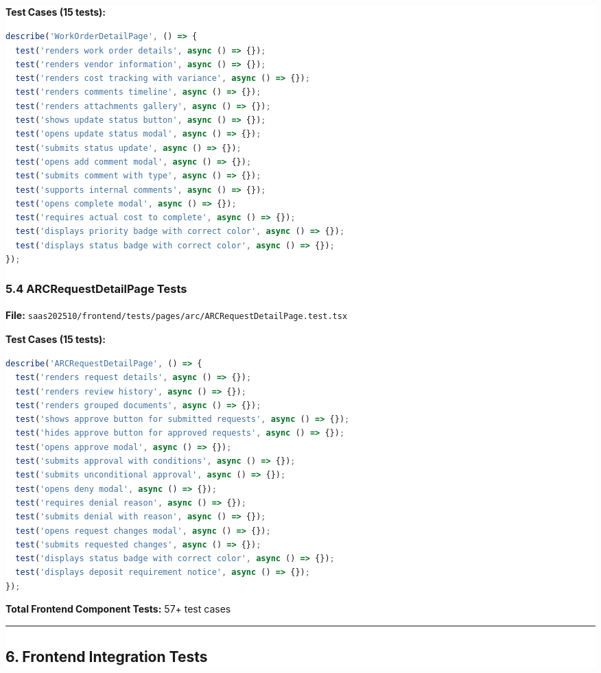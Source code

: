 **Test Cases (15 tests):**

```typescript
describe('WorkOrderDetailPage', () => {
  test('renders work order details', async () => {});
  test('renders vendor information', async () => {});
  test('renders cost tracking with variance', async () => {});
  test('renders comments timeline', async () => {});
  test('renders attachments gallery', async () => {});
  test('shows update status button', async () => {});
  test('opens update status modal', async () => {});
  test('submits status update', async () => {});
  test('opens add comment modal', async () => {});
  test('submits comment with type', async () => {});
  test('supports internal comments', async () => {});
  test('opens complete modal', async () => {});
  test('requires actual cost to complete', async () => {});
  test('displays priority badge with correct color', async () => {});
  test('displays status badge with correct color', async () => {});
});
```

### 5.4 ARCRequestDetailPage Tests

**File:** `saas202510/frontend/tests/pages/arc/ARCRequestDetailPage.test.tsx`

**Test Cases (15 tests):**

```typescript
describe('ARCRequestDetailPage', () => {
  test('renders request details', async () => {});
  test('renders review history', async () => {});
  test('renders grouped documents', async () => {});
  test('shows approve button for submitted requests', async () => {});
  test('hides approve button for approved requests', async () => {});
  test('opens approve modal', async () => {});
  test('submits approval with conditions', async () => {});
  test('submits unconditional approval', async () => {});
  test('opens deny modal', async () => {});
  test('requires denial reason', async () => {});
  test('submits denial with reason', async () => {});
  test('opens request changes modal', async () => {});
  test('submits requested changes', async () => {});
  test('displays status badge with correct color', async () => {});
  test('displays deposit requirement notice', async () => {});
});
```

**Total Frontend Component Tests:** 57+ test cases

---

## 6. Frontend Integration Tests

